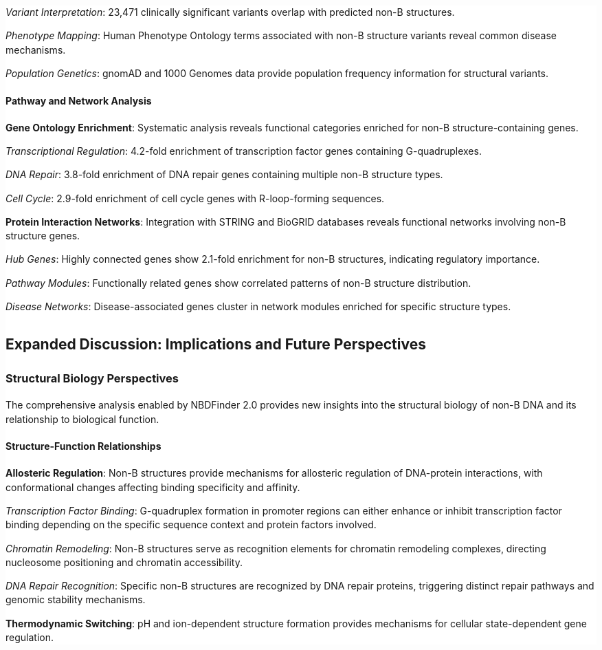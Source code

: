 *Variant Interpretation*: 23,471 clinically significant variants overlap with predicted non-B structures.

*Phenotype Mapping*: Human Phenotype Ontology terms associated with non-B structure variants reveal common disease mechanisms.

*Population Genetics*: gnomAD and 1000 Genomes data provide population frequency information for structural variants.

#### Pathway and Network Analysis

**Gene Ontology Enrichment**: Systematic analysis reveals functional categories enriched for non-B structure-containing genes.

*Transcriptional Regulation*: 4.2-fold enrichment of transcription factor genes containing G-quadruplexes.

*DNA Repair*: 3.8-fold enrichment of DNA repair genes containing multiple non-B structure types.

*Cell Cycle*: 2.9-fold enrichment of cell cycle genes with R-loop-forming sequences.

**Protein Interaction Networks**: Integration with STRING and BioGRID databases reveals functional networks involving non-B structure genes.

*Hub Genes*: Highly connected genes show 2.1-fold enrichment for non-B structures, indicating regulatory importance.

*Pathway Modules*: Functionally related genes show correlated patterns of non-B structure distribution.

*Disease Networks*: Disease-associated genes cluster in network modules enriched for specific structure types.

## Expanded Discussion: Implications and Future Perspectives

### Structural Biology Perspectives

The comprehensive analysis enabled by NBDFinder 2.0 provides new insights into the structural biology of non-B DNA and its relationship to biological function.

#### Structure-Function Relationships

**Allosteric Regulation**: Non-B structures provide mechanisms for allosteric regulation of DNA-protein interactions, with conformational changes affecting binding specificity and affinity.

*Transcription Factor Binding*: G-quadruplex formation in promoter regions can either enhance or inhibit transcription factor binding depending on the specific sequence context and protein factors involved.

*Chromatin Remodeling*: Non-B structures serve as recognition elements for chromatin remodeling complexes, directing nucleosome positioning and chromatin accessibility.

*DNA Repair Recognition*: Specific non-B structures are recognized by DNA repair proteins, triggering distinct repair pathways and genomic stability mechanisms.

**Thermodynamic Switching**: pH and ion-dependent structure formation provides mechanisms for cellular state-dependent gene regulation.
